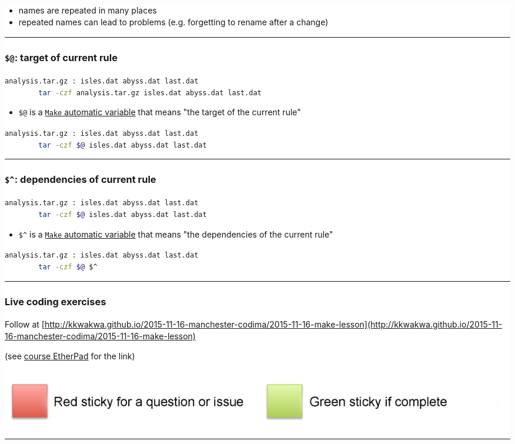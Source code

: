 * names are repeated in many places
* repeated names can lead to problems (e.g. forgetting to rename after a change)

----

### `$@`: target of current rule

```bash
analysis.tar.gz : isles.dat abyss.dat last.dat
        tar -czf analysis.tar.gz isles.dat abyss.dat last.dat
```

* `$@` is a [`Make` automatic variable](http://swcarpentry.github.io/make-novice/reference.html#automatic-variable) that means "the target of the current rule"

```bash
analysis.tar.gz : isles.dat abyss.dat last.dat
        tar -czf $@ isles.dat abyss.dat last.dat
```


----

### `$^`: dependencies of current rule

```bash
analysis.tar.gz : isles.dat abyss.dat last.dat
        tar -czf $@ isles.dat abyss.dat last.dat
```

* `$^` is a [`Make` automatic variable](http://swcarpentry.github.io/make-novice/reference.html#automatic-variable) that means "the dependencies of the current rule"

```bash
analysis.tar.gz : isles.dat abyss.dat last.dat
        tar -czf $@ $^
```

----

### Live coding exercises

Follow at [http://kkwakwa.github.io/2015-11-16-manchester-codima/2015-11-16-make-lesson](http://kkwakwa.github.io/2015-11-16-manchester-codima/2015-11-16-make-lesson)

(see [course EtherPad](http://pad.software-carpentry.org/2015-11-16-manchester-codima) for the link)

![Red/green sticky](img/red_green_sticky.png)

----
